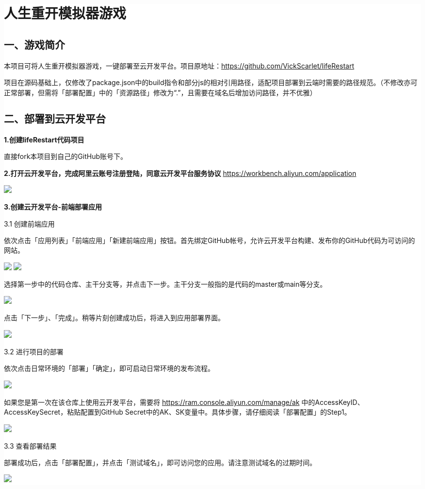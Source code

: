 
# 人生重开模拟器游戏

## 一、游戏简介

本项目可将人生重开模拟器游戏，一键部署至云开发平台。项目原地址：https://github.com/VickScarlet/lifeRestart

项目在源码基础上，仅修改了package.json中的build指令和部分js的相对引用路径，适配项目部署到云端时需要的路径规范。（不修改亦可正常部署，但需将「部署配置」中的「资源路径」修改为“.”，且需要在域名后增加访问路径，并不优雅）

## 二、部署到云开发平台

**1.创建lifeRestart代码项目**

直接fork本项目到自己的GitHub账号下。

**2.打开云开发平台，完成阿里云账号注册登陆，同意云开发平台服务协议** https://workbench.aliyun.com/application

<img src="https://ecoboost-readme-image.oss-cn-shanghai.aliyuncs.com/feApp/github/lifeRestart/sign.png" width="400">

**3.创建云开发平台-前端部署应用**

3.1 创建前端应用

依次点击「应用列表」「前端应用」「新建前端应用」按钮。首先绑定GitHub帐号，允许云开发平台构建、发布你的GitHub代码为可访问的网站。

<img src="https://ecoboost-readme-image.oss-cn-shanghai.aliyuncs.com/feApp/github/lifeRestart/create_0.png" width="200">

<img src="https://ecoboost-readme-image.oss-cn-shanghai.aliyuncs.com/feApp/github/lifeRestart/oauth.png" width="200">

选择第一步中的代码仓库、主干分支等，并点击下一步。主干分支一般指的是代码的master或main等分支。

<img src="https://ecoboost-readme-image.oss-cn-shanghai.aliyuncs.com/feApp/github/lifeRestart/create_1.png" width="300">

点击「下一步」、「完成」。稍等片刻创建成功后，将进入到应用部署界面。

<img src="https://ecoboost-readme-image.oss-cn-shanghai.aliyuncs.com/feApp/github/lifeRestart/create_2.png" width="600">

3.2 进行项目的部署

依次点击日常环境的「部署」「确定」，即可启动日常环境的发布流程。

<img src="https://ecoboost-readme-image.oss-cn-shanghai.aliyuncs.com/feApp/github/lifeRestart/deploy.png" width="300">

如果您是第一次在该仓库上使用云开发平台，需要将 https://ram.console.aliyun.com/manage/ak 中的AccessKeyID、AccessKeySecret，粘贴配置到GitHub Secret中的AK、SK变量中。具体步骤，请仔细阅读「部署配置」的Step1。

<img src="https://ecoboost-readme-image.oss-cn-shanghai.aliyuncs.com/feApp/github/lifeRestart/config.png" width="500">

3.3 查看部署结果

部署成功后，点击「部署配置」，并点击「测试域名」，即可访问您的应用。请注意测试域名的过期时间。

<img src="https://ecoboost-readme-image.oss-cn-shanghai.aliyuncs.com/feApp/github/lifeRestart/page.png" width="500">
